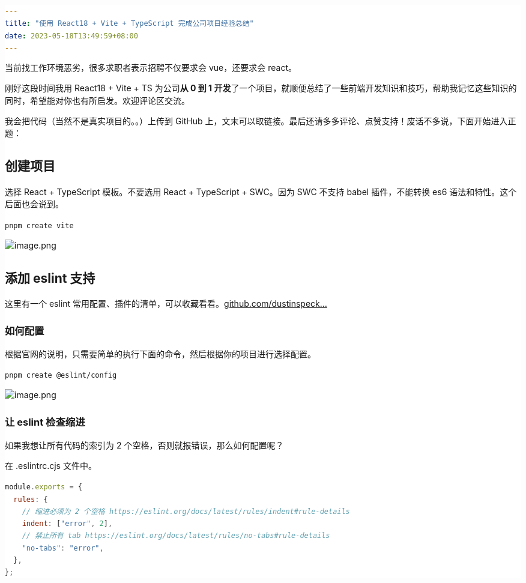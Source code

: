 ```yaml
---
title: "使用 React18 + Vite + TypeScript 完成公司项目经验总结"
date: 2023-05-18T13:49:59+08:00
---
```


当前找工作环境恶劣，很多求职者表示招聘不仅要求会 vue，还要求会 react。

刚好这段时间我用 React18 + Vite + TS 为公司**从 0 到 1 开发**了一个项目，就顺便总结了一些前端开发知识和技巧，帮助我记忆这些知识的同时，希望能对你也有所启发。欢迎评论区交流。

我会把代码（当然不是真实项目的。。）上传到 GitHub 上，文末可以取链接。最后还请多多评论、点赞支持！废话不多说，下面开始进入正题：

## 创建项目

选择 React + TypeScript 模板。不要选用 React + TypeScript + SWC。因为 SWC 不支持 babel 插件，不能转换 es6 语法和特性。这个后面也会说到。

```sh
pnpm create vite
```

![image.png](https://p6-juejin.byteimg.com/tos-cn-i-k3u1fbpfcp/31be9f7547384e9cae8e585c209c4c2f~tplv-k3u1fbpfcp-zoom-in-crop-mark:1512:0:0:0.awebp?)

## 添加 eslint 支持

这里有一个 eslint 常用配置、插件的清单，可以收藏看看。[github.com/dustinspeck…](https://github.com/dustinspecker/awesome-eslint)

### 如何配置

根据官网的说明，只需要简单的执行下面的命令，然后根据你的项目进行选择配置。

```sh
pnpm create @eslint/config
```

![image.png](https://p1-juejin.byteimg.com/tos-cn-i-k3u1fbpfcp/d27e6571baea462eab850d3723db4445~tplv-k3u1fbpfcp-zoom-in-crop-mark:1512:0:0:0.awebp?)

### 让 eslint 检查缩进

如果我想让所有代码的索引为 2 个空格，否则就报错误，那么如何配置呢？

在 .eslintrc.cjs 文件中。

```js
module.exports = {
  rules: {
    // 缩进必须为 2 个空格 https://eslint.org/docs/latest/rules/indent#rule-details
    indent: ["error", 2],
    // 禁止所有 tab https://eslint.org/docs/latest/rules/no-tabs#rule-details
    "no-tabs": "error",
  },
};
```
